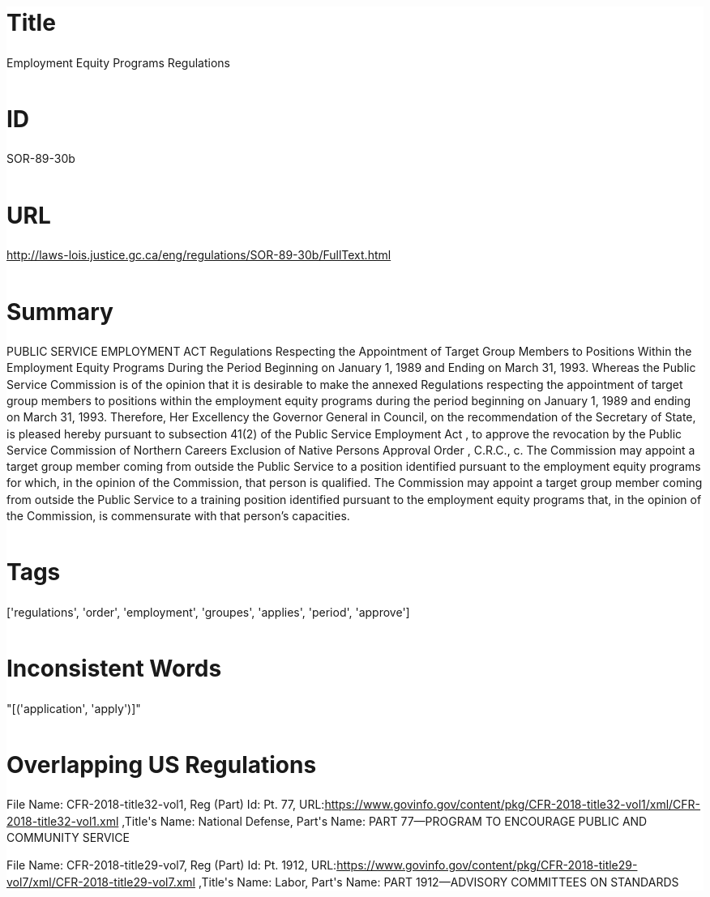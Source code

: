 # Title
Employment Equity Programs Regulations


# ID
SOR-89-30b

# URL
http://laws-lois.justice.gc.ca/eng/regulations/SOR-89-30b/FullText.html


# Summary
PUBLIC SERVICE EMPLOYMENT ACT Regulations Respecting the Appointment of Target Group Members to Positions Within the Employment Equity Programs During the Period Beginning on January 1, 1989 and Ending on March 31, 1993.
Whereas the Public Service Commission is of the opinion that it is desirable to make the annexed Regulations respecting the appointment of target group members to positions within the employment equity programs during the period beginning on January 1, 1989 and ending on March 31, 1993.
Therefore, Her Excellency the Governor General in Council, on the recommendation of the Secretary of State, is pleased hereby pursuant to subsection 41(2) of the  Public Service Employment Act , to approve the revocation by the Public Service Commission of  Northern Careers Exclusion of Native Persons Approval Order , C.R.C., c.
The Commission may appoint a target group member coming from outside the Public Service to a position identified pursuant to the employment equity programs for which, in the opinion of the Commission, that person is qualified.
The Commission may appoint a target group member coming from outside the Public Service to a training position identified pursuant to the employment equity programs that, in the opinion of the Commission, is commensurate with that person’s capacities.


# Tags
['regulations', 'order', 'employment', 'groupes', 'applies', 'period', 'approve']


# Inconsistent Words
"[('application', 'apply')]"


# Overlapping US Regulations
File Name: CFR-2018-title32-vol1, Reg (Part) Id: Pt. 77, URL:https://www.govinfo.gov/content/pkg/CFR-2018-title32-vol1/xml/CFR-2018-title32-vol1.xml
,Title's Name: National Defense, Part's Name: PART 77—PROGRAM TO ENCOURAGE PUBLIC AND COMMUNITY SERVICE

File Name: CFR-2018-title29-vol7, Reg (Part) Id: Pt. 1912, URL:https://www.govinfo.gov/content/pkg/CFR-2018-title29-vol7/xml/CFR-2018-title29-vol7.xml
,Title's Name: Labor, Part's Name: PART 1912—ADVISORY COMMITTEES ON STANDARDS
